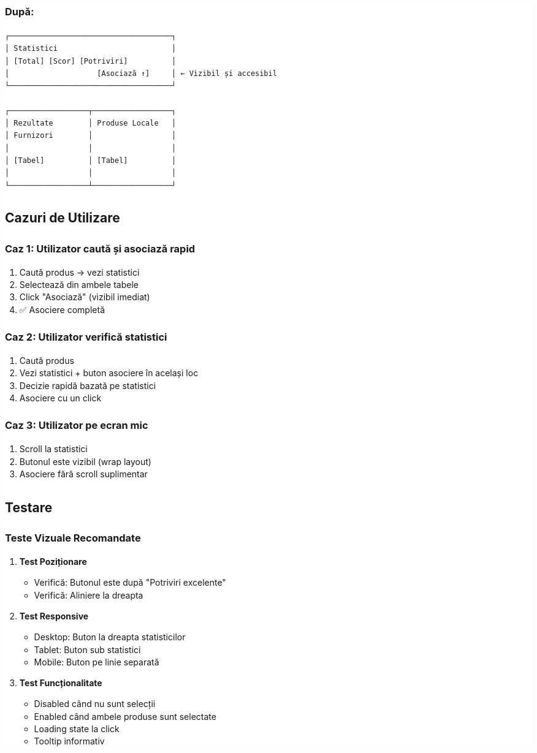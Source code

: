 ### După:
```
┌─────────────────────────────────────┐
│ Statistici                          │
│ [Total] [Scor] [Potriviri]          │
│                    [Asociază ↑]     │ ← Vizibil și accesibil
└─────────────────────────────────────┘

┌──────────────────┬──────────────────┐
│ Rezultate        │ Produse Locale   │
│ Furnizori        │                  │
│                  │                  │
│ [Tabel]          │ [Tabel]          │
│                  │                  │
└──────────────────┴──────────────────┘
```

## Cazuri de Utilizare

### Caz 1: Utilizator caută și asociază rapid
1. Caută produs → vezi statistici
2. Selectează din ambele tabele
3. Click "Asociază" (vizibil imediat)
4. ✅ Asociere completă

### Caz 2: Utilizator verifică statistici
1. Caută produs
2. Vezi statistici + buton asociere în același loc
3. Decizie rapidă bazată pe statistici
4. Asociere cu un click

### Caz 3: Utilizator pe ecran mic
1. Scroll la statistici
2. Butonul este vizibil (wrap layout)
3. Asociere fără scroll suplimentar

## Testare

### Teste Vizuale Recomandate

1. **Test Poziționare**
   - Verifică: Butonul este după "Potriviri excelente"
   - Verifică: Aliniere la dreapta

2. **Test Responsive**
   - Desktop: Buton la dreapta statisticilor
   - Tablet: Buton sub statistici
   - Mobile: Buton pe linie separată

3. **Test Funcționalitate**
   - Disabled când nu sunt selecții
   - Enabled când ambele produse sunt selectate
   - Loading state la click
   - Tooltip informativ
